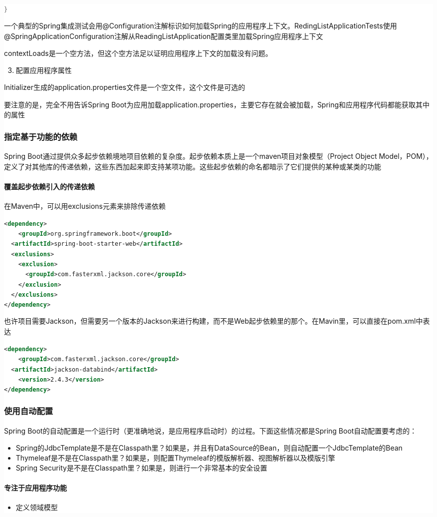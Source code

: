 ```java
}
```

一个典型的Spring集成测试会用@Configuration注解标识如何加载Spring的应用程序上下文。RedingListApplicationTests使用@SpringApplicationConfiguration注解从ReadingListApplication配置类里加载Spring应用程序上下文

contextLoads是一个空方法，但这个空方法足以证明应用程序上下文的加载没有问题。

3. 配置应用程序属性

Initializer生成的application.properties文件是一个空文件，这个文件是可选的

要注意的是，完全不用告诉Spring Boot为应用加载application.properties，主要它存在就会被加载，Spring和应用程序代码都能获取其中的属性

### 指定基于功能的依赖

Spring Boot通过提供众多起步依赖境地项目依赖的复杂度。起步依赖本质上是一个maven项目对象模型（Project Object Model，POM），定义了对其他库的传递依赖，这些东西加起来即支持某项功能。这些起步依赖的命名都暗示了它们提供的某种或某类的功能

#### 覆盖起步依赖引入的传递依赖

在Maven中，可以用exclusions元素来排除传递依赖

```xml
<dependency>
	<groupId>org.springframework.boot</groupId>
  <artifactId>spring-boot-starter-web</artifactId>
  <exclusions>
    <exclusion>
      <groupId>com.fasterxml.jackson.core</groupId>
    </exclusion>
  </exclusions>
</dependency>
```

也许项目需要Jackson，但需要另一个版本的Jackson来进行构建，而不是Web起步依赖里的那个。在Mavin里，可以直接在pom.xml中表达

```xml
<dependency>
	<groupId>com.fasterxml.jackson.core</groupId>
  <artifactId>jackson-databind</artifactId>
	<version>2.4.3</version>
</dependency>
```

### 使用自动配置

Spring Boot的自动配置是一个运行时（更准确地说，是应用程序启动时）的过程。下面这些情况都是Spring Boot自动配置要考虑的：

- Spring的JdbcTemplate是不是在Classpath里？如果是，并且有DataSource的Bean，则自动配置一个JdbcTemplate的Bean
- Thymeleaf是不是在Classpath里？如果是，则配置Thymeleaf的模版解析器、视图解析器以及模版引擎
- Spring Security是不是在Classpath里？如果是，则进行一个非常基本的安全设置

#### 专注于应用程序功能

- 定义领域模型
